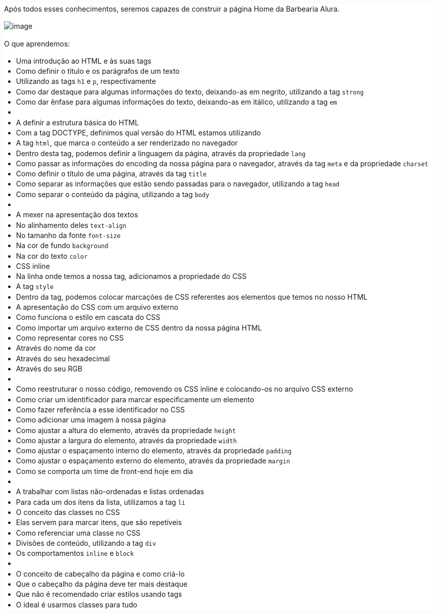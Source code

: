 Após todos esses conhecimentos, seremos capazes de construir a página Home da Barbearia Alura.

![image](https://user-images.githubusercontent.com/54343955/184180402-3aa6d974-12ee-4f65-bb5d-0b0c395b12f3.png)

O que aprendemos:
- Uma introdução ao HTML e às suas tags
- Como definir o título e os parágrafos de um texto
- Utilizando as tags `h1` e `p`, respectivamente
- Como dar destaque para algumas informações do texto, deixando-as em negrito, utilizando a tag `strong`
- Como dar ênfase para algumas informações do texto, deixando-as em itálico, utilizando a tag `em`
- 
- A definir a estrutura básica do HTML
- Com a tag DOCTYPE, definimos qual versão do HTML estamos utilizando
- A tag `html`, que marca o conteúdo a ser renderizado no navegador
- Dentro desta tag, podemos definir a linguagem da página, através da propriedade `lang`
- Como passar as informações do encoding da nossa página para o navegador, através da tag `meta` e da propriedade `charset`
- Como definir o título de uma página, através da tag `title`
- Como separar as informações que estão sendo passadas para o navegador, utilizando a tag `head`
- Como separar o conteúdo da página, utilizando a tag `body`
- 
- A mexer na apresentação dos textos
- No alinhamento deles `text-align`
- No tamanho da fonte `font-size`
- Na cor de fundo `background`
- Na cor do texto `color`
- CSS inline
- Na linha onde temos a nossa tag, adicionamos a propriedade do CSS
- A tag `style`
- Dentro da tag, podemos colocar marcações de CSS referentes aos elementos que temos no nosso HTML
- A apresentação do CSS com um arquivo externo
- Como funciona o estilo em cascata do CSS
- Como importar um arquivo externo de CSS dentro da nossa página HTML
- Como representar cores no CSS
- Através do nome da cor
- Através do seu hexadecimal
- Através do seu RGB
- 
- Como reestruturar o nosso código, removendo os CSS inline e colocando-os no arquivo CSS externo
- Como criar um identificador para marcar especificamente um elemento
- Como fazer referência a esse identificador no CSS
- Como adicionar uma imagem à nossa página
- Como ajustar a altura do elemento, através da propriedade `height`
- Como ajustar a largura do elemento, através da propriedade `width`
- Como ajustar o espaçamento interno do elemento, através da propriedade `padding`
- Como ajustar o espaçamento externo do elemento, através da propriedade `margin`
- Como se comporta um time de front-end hoje em dia
- 
- A trabalhar com listas não-ordenadas e listas ordenadas
- Para cada um dos itens da lista, utilizamos a tag `li`
- O conceito das classes no CSS
- Elas servem para marcar itens, que são repetíveis
- Como referenciar uma classe no CSS
- Divisões de conteúdo, utilizando a tag `div`
- Os comportamentos `inline` e `block`
- 
- O conceito de cabeçalho da página e como criá-lo
- Que o cabeçalho da página deve ter mais destaque
- Que não é recomendado criar estilos usando tags
- O ideal é usarmos classes para tudo
